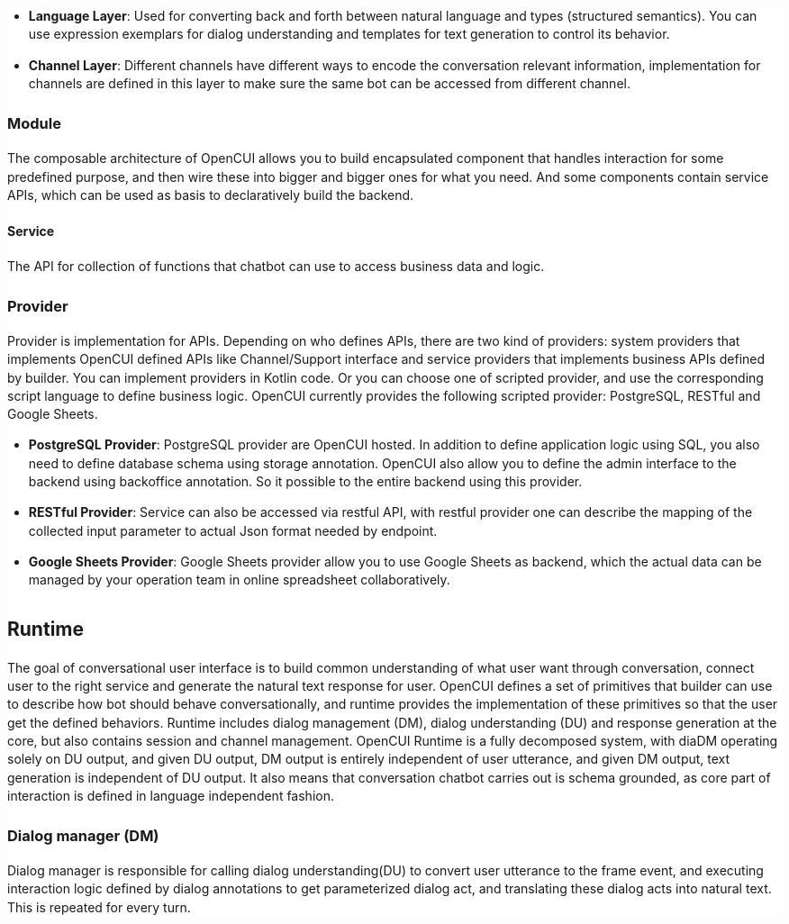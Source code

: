 - **Language Layer**: Used for converting back and forth between natural language and types (structured semantics). You can use expression exemplars for dialog understanding and templates for text generation to control its behavior.

- **Channel Layer**: Different channels have different ways to encode the conversation relevant information, implementation for channels are defined in this layer to make sure the same bot can be accessed from different channel.

### Module
The composable architecture of OpenCUI allows you to build encapsulated component that handles interaction for some predefined purpose, and then wire these into bigger and bigger ones for what you need. And some components contain service APIs, which can be used as basis to declaratively build the backend.  

#### Service
The API for collection of functions that chatbot can use to access business data and logic.

### Provider
Provider is implementation for APIs. Depending on who defines APIs, there are two kind of providers: system providers that implements OpenCUI defined APIs like Channel/Support interface and service providers that implements business APIs defined by builder. You can implement providers in Kotlin code. Or you can choose one of scripted provider, and use the corresponding script language to define business logic. OpenCUI currently provides the following scripted provider: PostgreSQL, RESTful and Google Sheets.

- **PostgreSQL Provider**: PostgreSQL provider are OpenCUI hosted. In addition to define application logic using SQL, you also need to define database schema using storage annotation. OpenCUI also allow you to define the admin interface to the backend using backoffice annotation. So it possible to the entire backend using this provider.

- **RESTful Provider**: Service can also be accessed via restful API, with restful provider one can describe the mapping of the collected input parameter to actual Json format needed by endpoint.

- **Google Sheets Provider**: Google Sheets provider allow you to use Google Sheets as backend, which the actual data can be managed by your operation team in online spreadsheet collaboratively.

## Runtime 
The goal of conversational user interface is to build common understanding of what user want through conversation, connect user to the right service and generate the natural text response for user.  OpenCUI defines a set of primitives that builder can use to describe how bot should behave conversationally, and runtime provides the implementation of these primitives so that the user get the defined behaviors. Runtime includes dialog management (DM), dialog understanding (DU) and response generation at the core, but also contains session and channel management. OpenCUI Runtime is a fully decomposed system, with diaDM operating solely on DU output, and given DU output, DM output is entirely independent of user utterance, and given DM output, text generation is independent of DU output. It also means that conversation chatbot carries out is schema grounded, as core part of interaction is defined in language independent fashion.

### Dialog manager (DM)
Dialog manager is responsible for calling dialog understanding(DU) to convert user utterance to the frame event, and executing interaction logic defined by dialog annotations to get parameterized dialog act, and translating these dialog acts into natural text. This is repeated for every turn.
